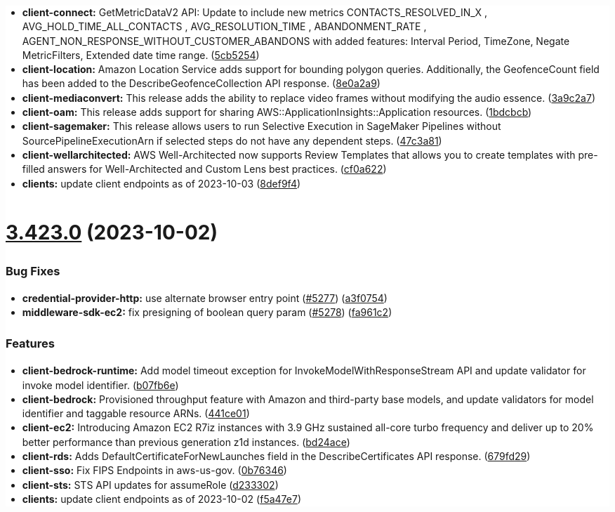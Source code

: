 * **client-connect:** GetMetricDataV2 API: Update to include new metrics CONTACTS_RESOLVED_IN_X , AVG_HOLD_TIME_ALL_CONTACTS , AVG_RESOLUTION_TIME , ABANDONMENT_RATE , AGENT_NON_RESPONSE_WITHOUT_CUSTOMER_ABANDONS with added features: Interval Period, TimeZone, Negate MetricFilters, Extended date time range. ([5cb5254](https://github.com/aws/aws-sdk-js-v3/commit/5cb52541740a001b136a27989253c8b13ab55ada))
* **client-location:** Amazon Location Service adds support for bounding polygon queries. Additionally, the GeofenceCount field has been added to the DescribeGeofenceCollection API response. ([8e0a2a9](https://github.com/aws/aws-sdk-js-v3/commit/8e0a2a9a6f8e3851e86d20f6c3e6d7001a41b4f4))
* **client-mediaconvert:** This release adds the ability to replace video frames without modifying the audio essence. ([3a9c2a7](https://github.com/aws/aws-sdk-js-v3/commit/3a9c2a79dd75dce71eb2dac3a926e1a9be6c76e5))
* **client-oam:** This release adds support for sharing AWS::ApplicationInsights::Application resources. ([1bdcbcb](https://github.com/aws/aws-sdk-js-v3/commit/1bdcbcbb6bb82dfaa2bccb156ec7b41f69cc122a))
* **client-sagemaker:** This release allows users to run Selective Execution in SageMaker Pipelines without SourcePipelineExecutionArn if selected steps do not have any dependent steps. ([47c3a81](https://github.com/aws/aws-sdk-js-v3/commit/47c3a81265145630b4e616182bb3811098be9f61))
* **client-wellarchitected:** AWS Well-Architected now supports Review Templates that allows you to create templates with pre-filled answers for Well-Architected and Custom Lens best practices. ([cf0a622](https://github.com/aws/aws-sdk-js-v3/commit/cf0a622aed93ed8392f9ee4680e31c4bf7037dc9))
* **clients:** update client endpoints as of 2023-10-03 ([8def9f4](https://github.com/aws/aws-sdk-js-v3/commit/8def9f4548987f63f7cf5345f10c5a983c32b7b2))





# [3.423.0](https://github.com/aws/aws-sdk-js-v3/compare/v3.422.0...v3.423.0) (2023-10-02)


### Bug Fixes

* **credential-provider-http:** use alternate browser entry point ([#5277](https://github.com/aws/aws-sdk-js-v3/issues/5277)) ([a3f0754](https://github.com/aws/aws-sdk-js-v3/commit/a3f07541d8e560c3dce38a621ae2670410054053))
* **middleware-sdk-ec2:** fix presigning of boolean query param ([#5278](https://github.com/aws/aws-sdk-js-v3/issues/5278)) ([fa961c2](https://github.com/aws/aws-sdk-js-v3/commit/fa961c2350b650a1c29cc09306f0e2e0b9eb6c4e))


### Features

* **client-bedrock-runtime:** Add model timeout exception for InvokeModelWithResponseStream API and update validator for invoke model identifier. ([b07fb6e](https://github.com/aws/aws-sdk-js-v3/commit/b07fb6e025f3a33306d519c044119c937b902b1a))
* **client-bedrock:** Provisioned throughput feature with Amazon and third-party base models, and update validators for model identifier and taggable resource ARNs. ([441ce01](https://github.com/aws/aws-sdk-js-v3/commit/441ce01f2d2e468c34de27578db3aa14e4a10392))
* **client-ec2:** Introducing Amazon EC2 R7iz instances with 3.9 GHz sustained all-core turbo frequency and deliver up to 20% better performance than previous generation z1d instances. ([bd24ace](https://github.com/aws/aws-sdk-js-v3/commit/bd24ace57c22b3a28cb5c9526e36ed5eac6d89b3))
* **client-rds:** Adds DefaultCertificateForNewLaunches field in the DescribeCertificates API response. ([679fd29](https://github.com/aws/aws-sdk-js-v3/commit/679fd290e48a3996cb5e80d972779cf142a15600))
* **client-sso:** Fix FIPS Endpoints in aws-us-gov. ([0b76346](https://github.com/aws/aws-sdk-js-v3/commit/0b76346b1ca23f7206b27f4a6129d937d726a7b8))
* **client-sts:** STS API updates for assumeRole ([d233302](https://github.com/aws/aws-sdk-js-v3/commit/d23330266f2b4a57891ca6b7fe1f224f134fc483))
* **clients:** update client endpoints as of 2023-10-02 ([f5a47e7](https://github.com/aws/aws-sdk-js-v3/commit/f5a47e70cf83cfecad3bfa12765e7ee24c914f59))
